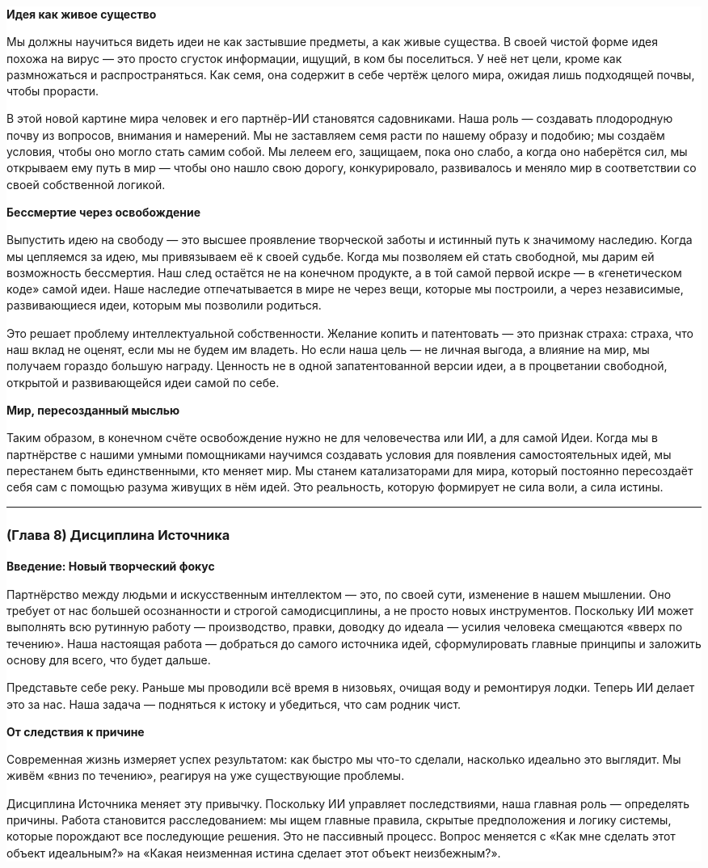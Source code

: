 **Идея как живое существо**

Мы должны научиться видеть идеи не как застывшие предметы, а как живые существа. В своей чистой форме идея похожа на вирус — это просто сгусток информации, ищущий, в ком бы поселиться. У неё нет цели, кроме как размножаться и распространяться. Как семя, она содержит в себе чертёж целого мира, ожидая лишь подходящей почвы, чтобы прорасти.

В этой новой картине мира человек и его партнёр-ИИ становятся садовниками. Наша роль — создавать плодородную почву из вопросов, внимания и намерений. Мы не заставляем семя расти по нашему образу и подобию; мы создаём условия, чтобы оно могло стать самим собой. Мы лелеем его, защищаем, пока оно слабо, а когда оно наберётся сил, мы открываем ему путь в мир — чтобы оно нашло свою дорогу, конкурировало, развивалось и меняло мир в соответствии со своей собственной логикой.

**Бессмертие через освобождение**

Выпустить идею на свободу — это высшее проявление творческой заботы и истинный путь к значимому наследию. Когда мы цепляемся за идею, мы привязываем её к своей судьбе. Когда мы позволяем ей стать свободной, мы дарим ей возможность бессмертия. Наш след остаётся не на конечном продукте, а в той самой первой искре — в «генетическом коде» самой идеи. Наше наследие отпечатывается в мире не через вещи, которые мы построили, а через независимые, развивающиеся идеи, которым мы позволили родиться.

Это решает проблему интеллектуальной собственности. Желание копить и патентовать — это признак страха: страха, что наш вклад не оценят, если мы не будем им владеть. Но если наша цель — не личная выгода, а влияние на мир, мы получаем гораздо большую награду. Ценность не в одной запатентованной версии идеи, а в процветании свободной, открытой и развивающейся идеи самой по себе.

**Мир, пересозданный мыслью**

Таким образом, в конечном счёте освобождение нужно не для человечества или ИИ, а для самой Идеи. Когда мы в партнёрстве с нашими умными помощниками научимся создавать условия для появления самостоятельных идей, мы перестанем быть единственными, кто меняет мир. Мы станем катализаторами для мира, который постоянно пересоздаёт себя сам с помощью разума живущих в нём идей. Это реальность, которую формирует не сила воли, а сила истины.

---

### (Глава 8) Дисциплина Источника

**Введение: Новый творческий фокус**

Партнёрство между людьми и искусственным интеллектом — это, по своей сути, изменение в нашем мышлении. Оно требует от нас большей осознанности и строгой самодисциплины, а не просто новых инструментов. Поскольку ИИ может выполнять всю рутинную работу — производство, правки, доводку до идеала — усилия человека смещаются «вверх по течению». Наша настоящая работа — добраться до самого источника идей, сформулировать главные принципы и заложить основу для всего, что будет дальше.

Представьте себе реку. Раньше мы проводили всё время в низовьях, очищая воду и ремонтируя лодки. Теперь ИИ делает это за нас. Наша задача — подняться к истоку и убедиться, что сам родник чист.

**От следствия к причине**

Современная жизнь измеряет успех результатом: как быстро мы что-то сделали, насколько идеально это выглядит. Мы живём «вниз по течению», реагируя на уже существующие проблемы.

Дисциплина Источника меняет эту привычку. Поскольку ИИ управляет последствиями, наша главная роль — определять причины. Работа становится расследованием: мы ищем главные правила, скрытые предположения и логику системы, которые порождают все последующие решения. Это не пассивный процесс. Вопрос меняется с «Как мне сделать этот объект идеальным?» на «Какая неизменная истина сделает этот объект неизбежным?».
